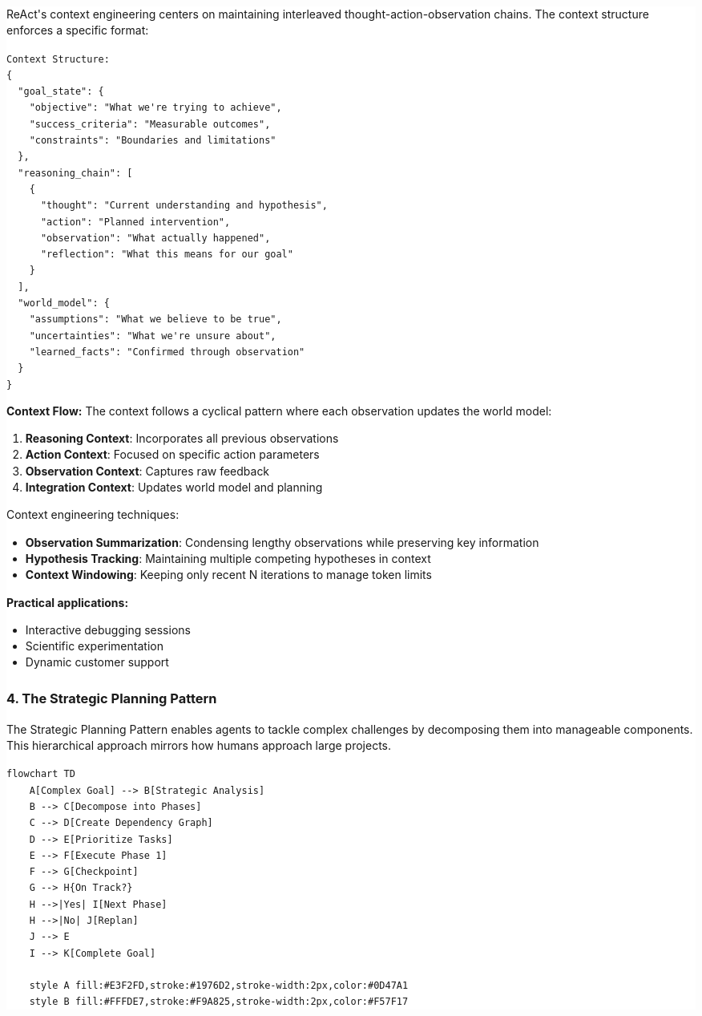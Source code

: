 ReAct's context engineering centers on maintaining interleaved thought-action-observation chains. The context structure enforces a specific format:

```
Context Structure:
{
  "goal_state": {
    "objective": "What we're trying to achieve",
    "success_criteria": "Measurable outcomes",
    "constraints": "Boundaries and limitations"
  },
  "reasoning_chain": [
    {
      "thought": "Current understanding and hypothesis",
      "action": "Planned intervention",
      "observation": "What actually happened",
      "reflection": "What this means for our goal"
    }
  ],
  "world_model": {
    "assumptions": "What we believe to be true",
    "uncertainties": "What we're unsure about",
    "learned_facts": "Confirmed through observation"
  }
}
```

**Context Flow:** The context follows a cyclical pattern where each observation updates the world model:

1. **Reasoning Context**: Incorporates all previous observations
2. **Action Context**: Focused on specific action parameters
3. **Observation Context**: Captures raw feedback
4. **Integration Context**: Updates world model and planning

Context engineering techniques:

- **Observation Summarization**: Condensing lengthy observations while preserving key information
- **Hypothesis Tracking**: Maintaining multiple competing hypotheses in context
- **Context Windowing**: Keeping only recent N iterations to manage token limits

**Practical applications:**

- Interactive debugging sessions
- Scientific experimentation
- Dynamic customer support

### 4. The Strategic Planning Pattern

The Strategic Planning Pattern enables agents to tackle complex challenges by decomposing them into manageable components. This hierarchical approach mirrors how humans approach large projects.

```mermaid
flowchart TD
    A[Complex Goal] --> B[Strategic Analysis]
    B --> C[Decompose into Phases]
    C --> D[Create Dependency Graph]
    D --> E[Prioritize Tasks]
    E --> F[Execute Phase 1]
    F --> G[Checkpoint]
    G --> H{On Track?}
    H -->|Yes| I[Next Phase]
    H -->|No| J[Replan]
    J --> E
    I --> K[Complete Goal]

    style A fill:#E3F2FD,stroke:#1976D2,stroke-width:2px,color:#0D47A1
    style B fill:#FFFDE7,stroke:#F9A825,stroke-width:2px,color:#F57F17
```